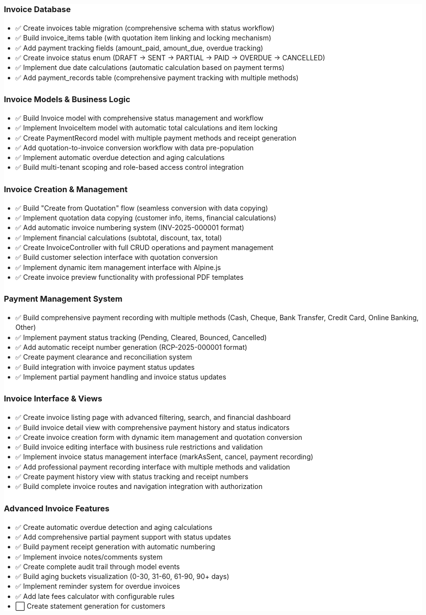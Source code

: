 ### Invoice Database
- ✅ Create invoices table migration (comprehensive schema with status workflow)
- ✅ Build invoice_items table (with quotation item linking and locking mechanism)
- ✅ Add payment tracking fields (amount_paid, amount_due, overdue tracking)
- ✅ Create invoice status enum (DRAFT → SENT → PARTIAL → PAID → OVERDUE → CANCELLED)
- ✅ Implement due date calculations (automatic calculation based on payment terms)
- ✅ Add payment_records table (comprehensive payment tracking with multiple methods)

### Invoice Models & Business Logic
- ✅ Build Invoice model with comprehensive status management and workflow
- ✅ Implement InvoiceItem model with automatic total calculations and item locking
- ✅ Create PaymentRecord model with multiple payment methods and receipt generation
- ✅ Add quotation-to-invoice conversion workflow with data pre-population
- ✅ Implement automatic overdue detection and aging calculations
- ✅ Build multi-tenant scoping and role-based access control integration

### Invoice Creation & Management
- ✅ Build "Create from Quotation" flow (seamless conversion with data copying)
- ✅ Implement quotation data copying (customer info, items, financial calculations)
- ✅ Add automatic invoice numbering system (INV-2025-000001 format)
- ✅ Implement financial calculations (subtotal, discount, tax, total)
- ✅ Create InvoiceController with full CRUD operations and payment management
- ✅ Build customer selection interface with quotation conversion
- ✅ Implement dynamic item management interface with Alpine.js
- ✅ Create invoice preview functionality with professional PDF templates

### Payment Management System
- ✅ Build comprehensive payment recording with multiple methods (Cash, Cheque, Bank Transfer, Credit Card, Online Banking, Other)
- ✅ Implement payment status tracking (Pending, Cleared, Bounced, Cancelled)
- ✅ Add automatic receipt number generation (RCP-2025-000001 format)
- ✅ Create payment clearance and reconciliation system
- ✅ Build integration with invoice payment status updates
- ✅ Implement partial payment handling and invoice status updates

### Invoice Interface & Views
- ✅ Create invoice listing page with advanced filtering, search, and financial dashboard
- ✅ Build invoice detail view with comprehensive payment history and status indicators
- ✅ Create invoice creation form with dynamic item management and quotation conversion
- ✅ Build invoice editing interface with business rule restrictions and validation
- ✅ Implement invoice status management interface (markAsSent, cancel, payment recording)
- ✅ Add professional payment recording interface with multiple methods and validation
- ✅ Create payment history view with status tracking and receipt numbers
- ✅ Build complete invoice routes and navigation integration with authorization

### Advanced Invoice Features
- ✅ Create automatic overdue detection and aging calculations
- ✅ Add comprehensive partial payment support with status updates
- ✅ Build payment receipt generation with automatic numbering
- ✅ Implement invoice notes/comments system
- ✅ Create complete audit trail through model events
- ✅ Build aging buckets visualization (0-30, 31-60, 61-90, 90+ days)
- ✅ Implement reminder system for overdue invoices
- ✅ Add late fees calculator with configurable rules
- ⬜ Create statement generation for customers
